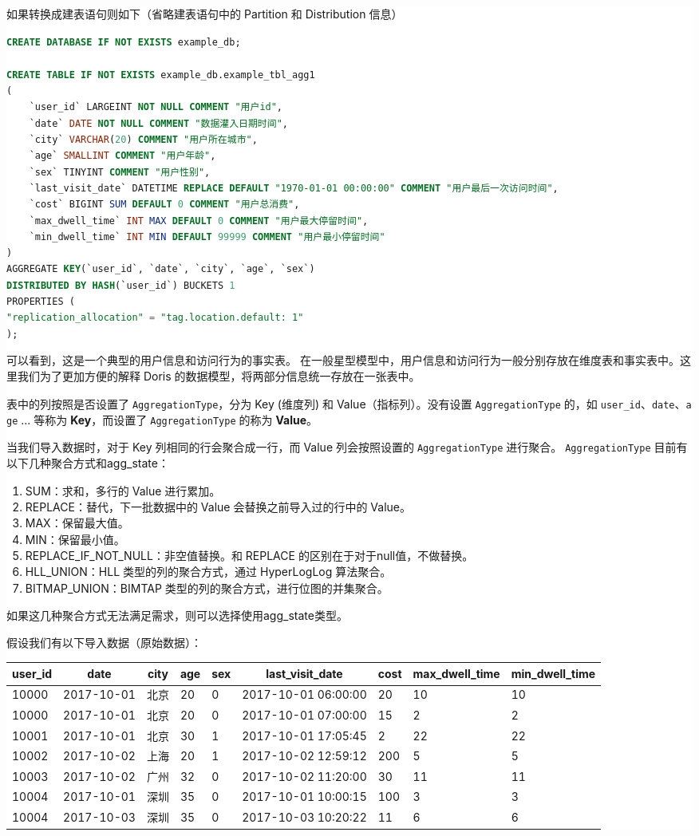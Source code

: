 如果转换成建表语句则如下（省略建表语句中的 Partition 和 Distribution 信息）

```sql
CREATE DATABASE IF NOT EXISTS example_db;

CREATE TABLE IF NOT EXISTS example_db.example_tbl_agg1
(
    `user_id` LARGEINT NOT NULL COMMENT "用户id",
    `date` DATE NOT NULL COMMENT "数据灌入日期时间",
    `city` VARCHAR(20) COMMENT "用户所在城市",
    `age` SMALLINT COMMENT "用户年龄",
    `sex` TINYINT COMMENT "用户性别",
    `last_visit_date` DATETIME REPLACE DEFAULT "1970-01-01 00:00:00" COMMENT "用户最后一次访问时间",
    `cost` BIGINT SUM DEFAULT 0 COMMENT "用户总消费",
    `max_dwell_time` INT MAX DEFAULT 0 COMMENT "用户最大停留时间",
    `min_dwell_time` INT MIN DEFAULT 99999 COMMENT "用户最小停留时间"
)
AGGREGATE KEY(`user_id`, `date`, `city`, `age`, `sex`)
DISTRIBUTED BY HASH(`user_id`) BUCKETS 1
PROPERTIES (
"replication_allocation" = "tag.location.default: 1"
);
```

可以看到，这是一个典型的用户信息和访问行为的事实表。
在一般星型模型中，用户信息和访问行为一般分别存放在维度表和事实表中。这里我们为了更加方便的解释 Doris 的数据模型，将两部分信息统一存放在一张表中。

表中的列按照是否设置了 `AggregationType`，分为 Key (维度列) 和 Value（指标列）。没有设置 `AggregationType` 的，如 `user_id`、`date`、`age` ... 等称为 **Key**，而设置了 `AggregationType` 的称为 **Value**。

当我们导入数据时，对于 Key 列相同的行会聚合成一行，而 Value 列会按照设置的 `AggregationType` 进行聚合。 `AggregationType` 目前有以下几种聚合方式和agg_state：

1. SUM：求和，多行的 Value 进行累加。
2. REPLACE：替代，下一批数据中的 Value 会替换之前导入过的行中的 Value。
3. MAX：保留最大值。
4. MIN：保留最小值。
5. REPLACE_IF_NOT_NULL：非空值替换。和 REPLACE 的区别在于对于null值，不做替换。
6. HLL_UNION：HLL 类型的列的聚合方式，通过 HyperLogLog 算法聚合。
7. BITMAP_UNION：BIMTAP 类型的列的聚合方式，进行位图的并集聚合。

如果这几种聚合方式无法满足需求，则可以选择使用agg_state类型。


假设我们有以下导入数据（原始数据）：

| user_id | date       | city | age | sex | last_visit_date     | cost | max_dwell_time | min_dwell_time |
|---------|------------|------|-----|-----|---------------------|------|----------------|----------------|
| 10000   | 2017-10-01 | 北京   | 20  | 0   | 2017-10-01 06:00:00 | 20   | 10             | 10             |
| 10000   | 2017-10-01 | 北京   | 20  | 0   | 2017-10-01 07:00:00 | 15   | 2              | 2              |
| 10001   | 2017-10-01 | 北京   | 30  | 1   | 2017-10-01 17:05:45 | 2    | 22             | 22             |
| 10002   | 2017-10-02 | 上海   | 20  | 1   | 2017-10-02 12:59:12 | 200  | 5              | 5              |
| 10003   | 2017-10-02 | 广州   | 32  | 0   | 2017-10-02 11:20:00 | 30   | 11             | 11             |
| 10004   | 2017-10-01 | 深圳   | 35  | 0   | 2017-10-01 10:00:15 | 100  | 3              | 3              |
| 10004   | 2017-10-03 | 深圳   | 35  | 0   | 2017-10-03 10:20:22 | 11   | 6              | 6              |
